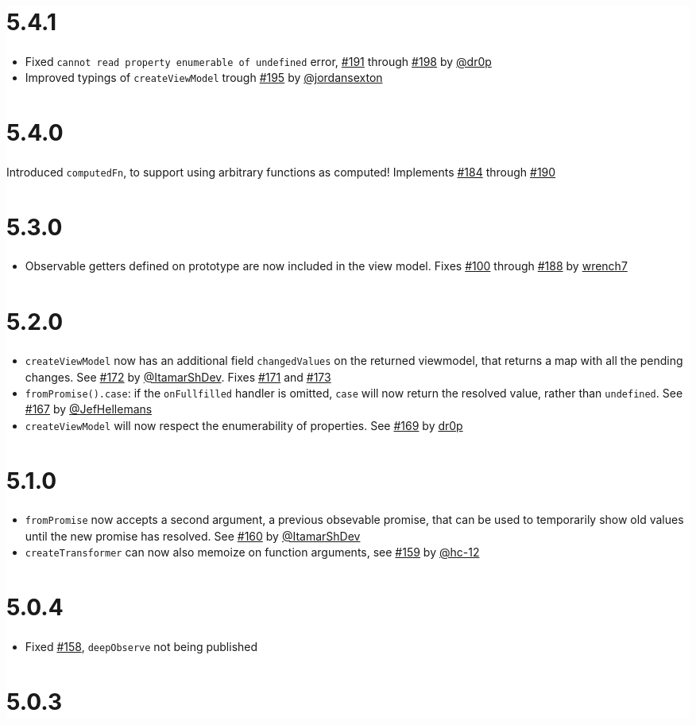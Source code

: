 # 5.4.1

* Fixed `cannot read property enumerable of undefined` error, [#191](https://github.com/mobxjs/mobx-utils/issues/191) through [#198](https://github.com/mobxjs/mobx-utils/pull/198) by [@dr0p](https://github.com/dr0p)
* Improved typings of `createViewModel` trough [#195](https://github.com/mobxjs/mobx-utils/pull/195) by [@jordansexton](https://github.com/jordansexton)

# 5.4.0

Introduced `computedFn`, to support using arbitrary functions as computed! Implements [#184](https://github.com/mobxjs/mobx-utils/issues/184) through [#190](https://github.com/mobxjs/mobx-utils/pull/190)

# 5.3.0

* Observable getters defined on prototype are now included in the view model. Fixes [#100](https://github.com/mobxjs/mobx-utils/issues/100#issuecomment-401765101) through [#188](https://github.com/mobxjs/mobx-utils/pull/188) by [wrench7](https://github.com/wrench7)

# 5.2.0

* `createViewModel` now has an additional field `changedValues` on the returned viewmodel, that returns a map with all the pending changes. See [#172](https://github.com/mobxjs/mobx-utils/pull/172) by [@ItamarShDev](https://github.com/ItamarShDev). Fixes [#171](https://github.com/mobxjs/mobx-utils/issues/171) and [#173](https://github.com/mobxjs/mobx-utils/issues/173)
* `fromPromise().case`: if the `onFullfilled` handler is omitted, `case` will now return the resolved value, rather than `undefined`. See [#167](https://github.com/mobxjs/mobx-utils/pull/167/) by [@JefHellemans](https://github.com/JefHellemans)
* `createViewModel` will now respect the enumerability of properties. See [#169](https://github.com/mobxjs/mobx-utils/pull/169) by [dr0p](https://github.com/dr0p)

# 5.1.0

* `fromPromise` now accepts a second argument, a previous obsevable promise, that can be used to temporarily show old values until the new promise has resolved. See [#160](https://github.com/mobxjs/mobx-utils/pull/160) by [@ItamarShDev](https://github.com/ItamarShDev)
* `createTransformer` can now also memoize on function arguments, see [#159](https://github.com/mobxjs/mobx-utils/pull/159) by [@hc-12](https://github.com/hc-12)


# 5.0.4

* Fixed [#158](https://github.com/mobxjs/mobx-utils/issues/158), `deepObserve` not being published

# 5.0.3
